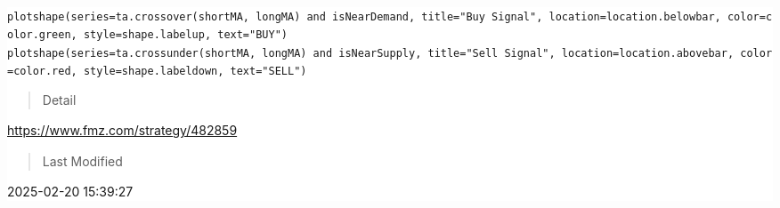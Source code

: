 ``` pinescript
plotshape(series=ta.crossover(shortMA, longMA) and isNearDemand, title="Buy Signal", location=location.belowbar, color=color.green, style=shape.labelup, text="BUY")
plotshape(series=ta.crossunder(shortMA, longMA) and isNearSupply, title="Sell Signal", location=location.abovebar, color=color.red, style=shape.labeldown, text="SELL")
```

> Detail

https://www.fmz.com/strategy/482859

> Last Modified

2025-02-20 15:39:27
